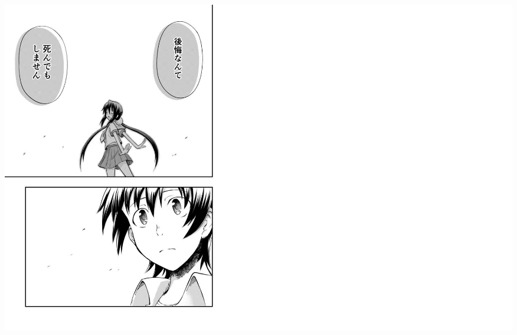   <img alt="Untranslated" src="images/untranslated_balloon_dream__030.jpg" width="45%">
&nbsp; &nbsp; &nbsp; &nbsp;